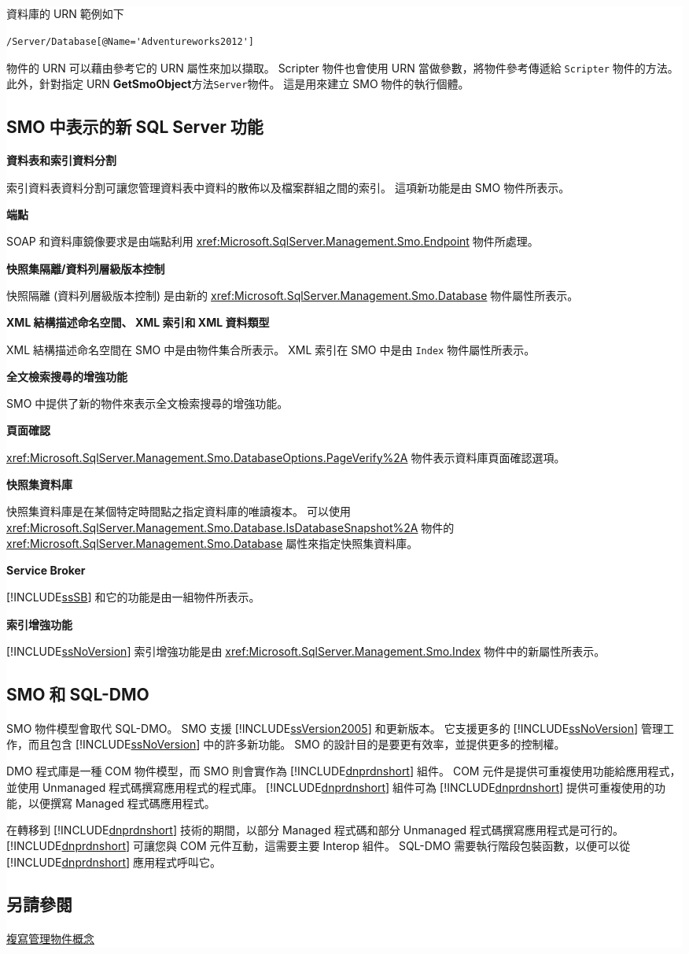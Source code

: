  資料庫的 URN 範例如下  
  
```  
/Server/Database[@Name='Adventureworks2012']  
```  
  
 物件的 URN 可以藉由參考它的 URN 屬性來加以擷取。 Scripter 物件也會使用 URN 當做參數，將物件參考傳遞給 `Scripter` 物件的方法。 此外，針對指定 URN **GetSmoObject**方法`Server`物件。 這是用來建立 SMO 物件的執行個體。  
  
## <a name="new-sql-server-features-represented-in-smo"></a>SMO 中表示的新 SQL Server 功能  
 **資料表和索引資料分割**  
  
 索引資料表資料分割可讓您管理資料表中資料的散佈以及檔案群組之間的索引。 這項新功能是由 SMO 物件所表示。  
  
 **端點**  
  
 SOAP 和資料庫鏡像要求是由端點利用 <xref:Microsoft.SqlServer.Management.Smo.Endpoint> 物件所處理。  
  
 **快照集隔離/資料列層級版本控制**  
  
 快照隔離 (資料列層級版本控制) 是由新的 <xref:Microsoft.SqlServer.Management.Smo.Database> 物件屬性所表示。  
  
 **XML 結構描述命名空間、 XML 索引和 XML 資料類型**  
  
 XML 結構描述命名空間在 SMO 中是由物件集合所表示。 XML 索引在 SMO 中是由 `Index` 物件屬性所表示。  
  
 **全文檢索搜尋的增強功能**  
  
 SMO 中提供了新的物件來表示全文檢索搜尋的增強功能。  
  
 **頁面確認**  
  
 <xref:Microsoft.SqlServer.Management.Smo.DatabaseOptions.PageVerify%2A> 物件表示資料庫頁面確認選項。  
  
 **快照集資料庫**  
  
 快照集資料庫是在某個特定時間點之指定資料庫的唯讀複本。 可以使用 <xref:Microsoft.SqlServer.Management.Smo.Database.IsDatabaseSnapshot%2A> 物件的 <xref:Microsoft.SqlServer.Management.Smo.Database> 屬性來指定快照集資料庫。  
  
 **Service Broker**  
  
 [!INCLUDE[ssSB](../../includes/sssb-md.md)] 和它的功能是由一組物件所表示。  
  
 **索引增強功能**  
  
 [!INCLUDE[ssNoVersion](../../includes/ssnoversion-md.md)] 索引增強功能是由 <xref:Microsoft.SqlServer.Management.Smo.Index> 物件中的新屬性所表示。  
  
## <a name="smo-and-sql-dmo"></a>SMO 和 SQL-DMO  
 SMO 物件模型會取代 SQL-DMO。 SMO 支援 [!INCLUDE[ssVersion2005](../../includes/ssversion2005-md.md)] 和更新版本。 它支援更多的 [!INCLUDE[ssNoVersion](../../includes/ssnoversion-md.md)] 管理工作，而且包含 [!INCLUDE[ssNoVersion](../../includes/ssnoversion-md.md)] 中的許多新功能。 SMO 的設計目的是要更有效率，並提供更多的控制權。  
  
 DMO 程式庫是一種 COM 物件模型，而 SMO 則會實作為 [!INCLUDE[dnprdnshort](../../includes/dnprdnshort-md.md)] 組件。 COM 元件是提供可重複使用功能給應用程式，並使用 Unmanaged 程式碼撰寫應用程式的程式庫。 [!INCLUDE[dnprdnshort](../../includes/dnprdnshort-md.md)] 組件可為 [!INCLUDE[dnprdnshort](../../includes/dnprdnshort-md.md)] 提供可重複使用的功能，以便撰寫 Managed 程式碼應用程式。  
  
 在轉移到 [!INCLUDE[dnprdnshort](../../includes/dnprdnshort-md.md)] 技術的期間，以部分 Managed 程式碼和部分 Unmanaged 程式碼撰寫應用程式是可行的。 [!INCLUDE[dnprdnshort](../../includes/dnprdnshort-md.md)] 可讓您與 COM 元件互動，這需要主要 Interop 組件。 SQL-DMO 需要執行階段包裝函數，以便可以從 [!INCLUDE[dnprdnshort](../../includes/dnprdnshort-md.md)] 應用程式呼叫它。  
  
## <a name="see-also"></a>另請參閱  
 [複寫管理物件概念](../replication/concepts/replication-management-objects-concepts.md)  
  
  
